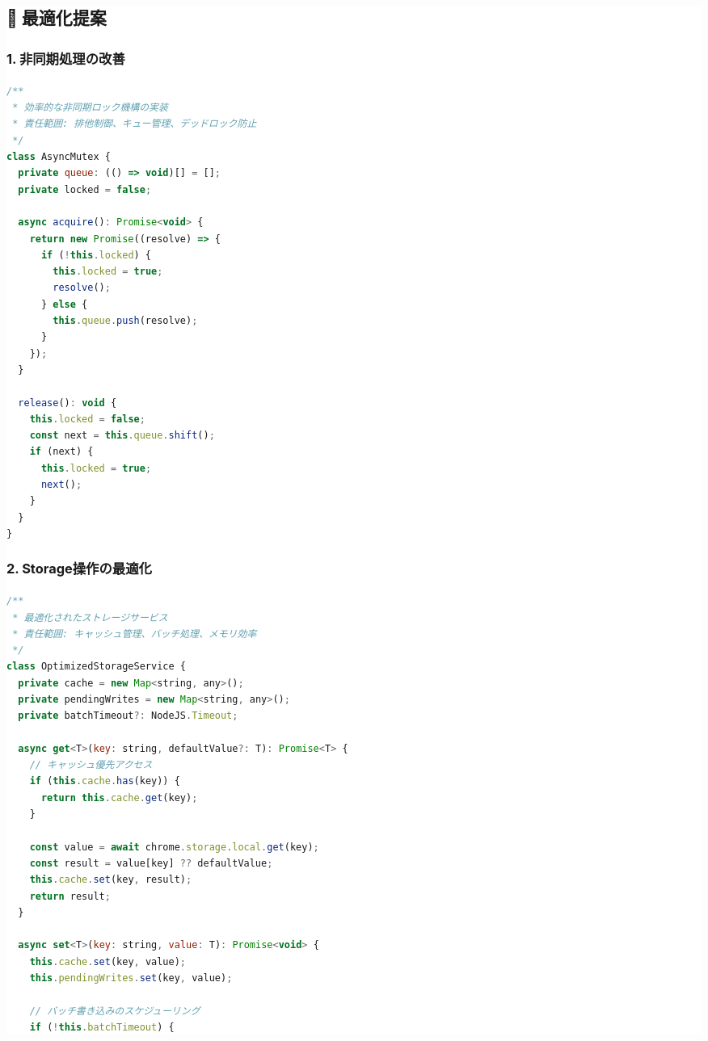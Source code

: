 ## 🔧 最適化提案

### 1. 非同期処理の改善
```javascript
/**
 * 効率的な非同期ロック機構の実装
 * 責任範囲: 排他制御、キュー管理、デッドロック防止
 */
class AsyncMutex {
  private queue: (() => void)[] = [];
  private locked = false;
  
  async acquire(): Promise<void> {
    return new Promise((resolve) => {
      if (!this.locked) {
        this.locked = true;
        resolve();
      } else {
        this.queue.push(resolve);
      }
    });
  }
  
  release(): void {
    this.locked = false;
    const next = this.queue.shift();
    if (next) {
      this.locked = true;
      next();
    }
  }
}
```

### 2. Storage操作の最適化
```javascript
/**
 * 最適化されたストレージサービス
 * 責任範囲: キャッシュ管理、バッチ処理、メモリ効率
 */
class OptimizedStorageService {
  private cache = new Map<string, any>();
  private pendingWrites = new Map<string, any>();
  private batchTimeout?: NodeJS.Timeout;
  
  async get<T>(key: string, defaultValue?: T): Promise<T> {
    // キャッシュ優先アクセス
    if (this.cache.has(key)) {
      return this.cache.get(key);
    }
    
    const value = await chrome.storage.local.get(key);
    const result = value[key] ?? defaultValue;
    this.cache.set(key, result);
    return result;
  }
  
  async set<T>(key: string, value: T): Promise<void> {
    this.cache.set(key, value);
    this.pendingWrites.set(key, value);
    
    // バッチ書き込みのスケジューリング
    if (!this.batchTimeout) {
```